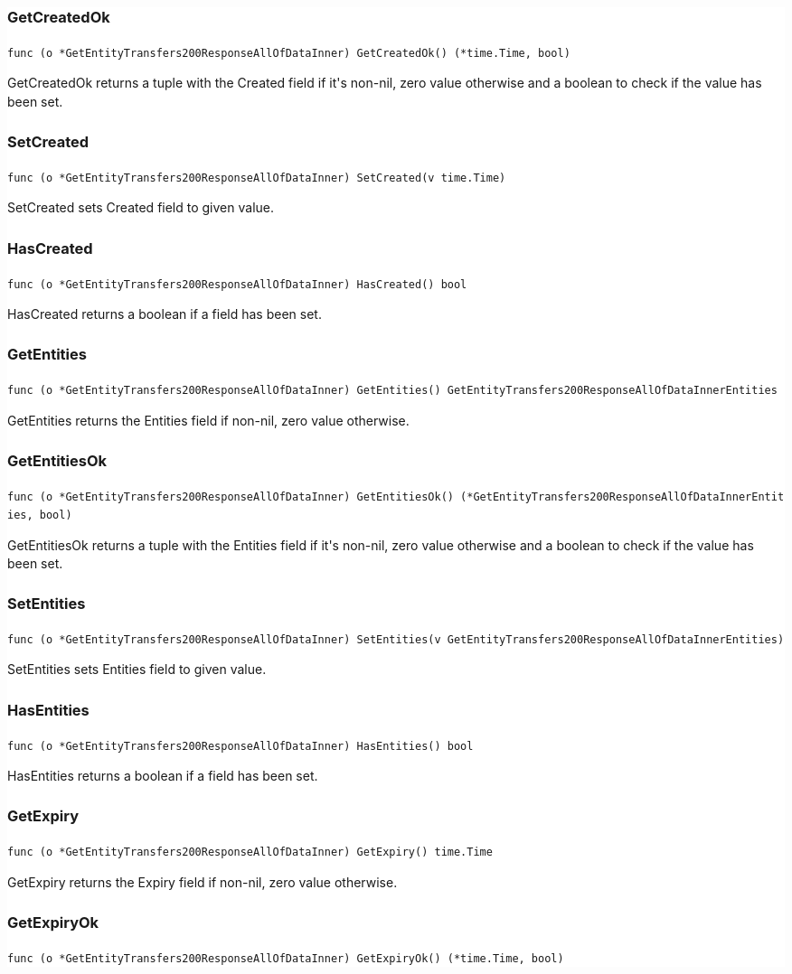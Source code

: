 ### GetCreatedOk

`func (o *GetEntityTransfers200ResponseAllOfDataInner) GetCreatedOk() (*time.Time, bool)`

GetCreatedOk returns a tuple with the Created field if it's non-nil, zero value otherwise
and a boolean to check if the value has been set.

### SetCreated

`func (o *GetEntityTransfers200ResponseAllOfDataInner) SetCreated(v time.Time)`

SetCreated sets Created field to given value.

### HasCreated

`func (o *GetEntityTransfers200ResponseAllOfDataInner) HasCreated() bool`

HasCreated returns a boolean if a field has been set.

### GetEntities

`func (o *GetEntityTransfers200ResponseAllOfDataInner) GetEntities() GetEntityTransfers200ResponseAllOfDataInnerEntities`

GetEntities returns the Entities field if non-nil, zero value otherwise.

### GetEntitiesOk

`func (o *GetEntityTransfers200ResponseAllOfDataInner) GetEntitiesOk() (*GetEntityTransfers200ResponseAllOfDataInnerEntities, bool)`

GetEntitiesOk returns a tuple with the Entities field if it's non-nil, zero value otherwise
and a boolean to check if the value has been set.

### SetEntities

`func (o *GetEntityTransfers200ResponseAllOfDataInner) SetEntities(v GetEntityTransfers200ResponseAllOfDataInnerEntities)`

SetEntities sets Entities field to given value.

### HasEntities

`func (o *GetEntityTransfers200ResponseAllOfDataInner) HasEntities() bool`

HasEntities returns a boolean if a field has been set.

### GetExpiry

`func (o *GetEntityTransfers200ResponseAllOfDataInner) GetExpiry() time.Time`

GetExpiry returns the Expiry field if non-nil, zero value otherwise.

### GetExpiryOk

`func (o *GetEntityTransfers200ResponseAllOfDataInner) GetExpiryOk() (*time.Time, bool)`
